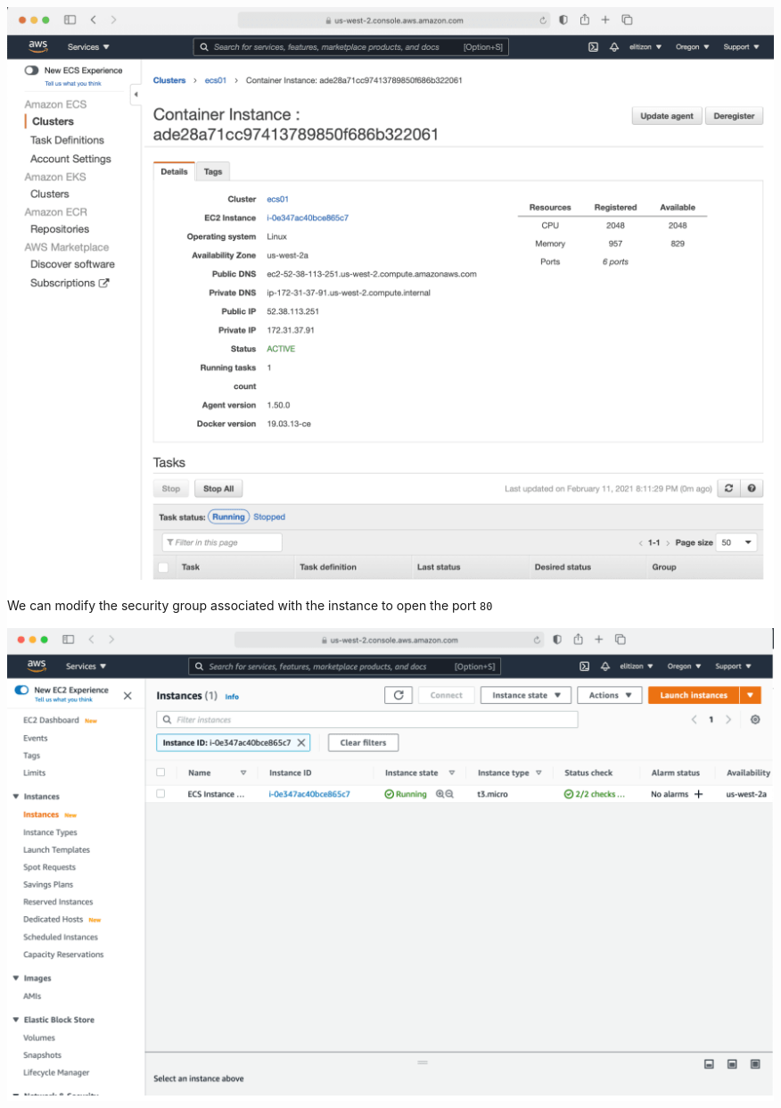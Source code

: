 ![ecr20](../../../media/ecr20.png)

We can modify the security group associated with the instance to open the port `80`

![ecr21](../../../media/ecr21.png)

